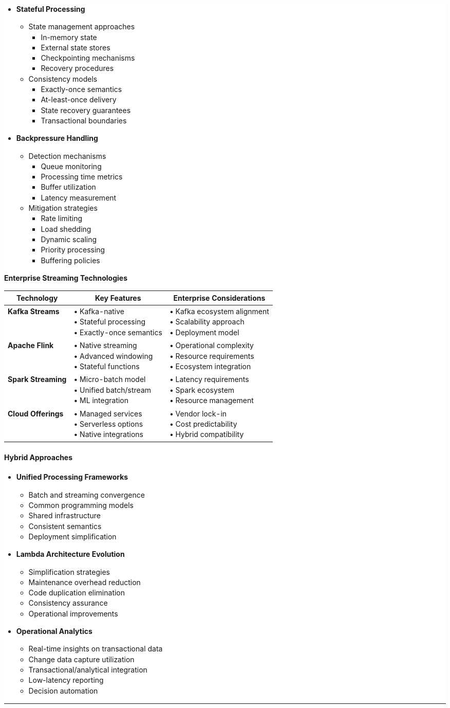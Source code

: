 - **Stateful Processing**
  - State management approaches
    - In-memory state
    - External state stores
    - Checkpointing mechanisms
    - Recovery procedures
  - Consistency models
    - Exactly-once semantics
    - At-least-once delivery
    - State recovery guarantees
    - Transactional boundaries

- **Backpressure Handling**
  - Detection mechanisms
    - Queue monitoring
    - Processing time metrics
    - Buffer utilization
    - Latency measurement
  - Mitigation strategies
    - Rate limiting
    - Load shedding
    - Dynamic scaling
    - Priority processing
    - Buffering policies

**Enterprise Streaming Technologies**

  | Technology | Key Features | Enterprise Considerations |
  |------------|-------------|----------------------------|
  | **Kafka Streams** | • Kafka-native<br>• Stateful processing<br>• Exactly-once semantics | • Kafka ecosystem alignment<br>• Scalability approach<br>• Deployment model |
  | **Apache Flink** | • Native streaming<br>• Advanced windowing<br>• Stateful functions | • Operational complexity<br>• Resource requirements<br>• Ecosystem integration |
  | **Spark Streaming** | • Micro-batch model<br>• Unified batch/stream<br>• ML integration | • Latency requirements<br>• Spark ecosystem<br>• Resource management |
  | **Cloud Offerings** | • Managed services<br>• Serverless options<br>• Native integrations | • Vendor lock-in<br>• Cost predictability<br>• Hybrid compatibility |

#### Hybrid Approaches

- **Unified Processing Frameworks**
  - Batch and streaming convergence
  - Common programming models
  - Shared infrastructure
  - Consistent semantics
  - Deployment simplification

- **Lambda Architecture Evolution**
  - Simplification strategies
  - Maintenance overhead reduction
  - Code duplication elimination
  - Consistency assurance
  - Operational improvements

- **Operational Analytics**
  - Real-time insights on transactional data
  - Change data capture utilization
  - Transactional/analytical integration
  - Low-latency reporting
  - Decision automation

---